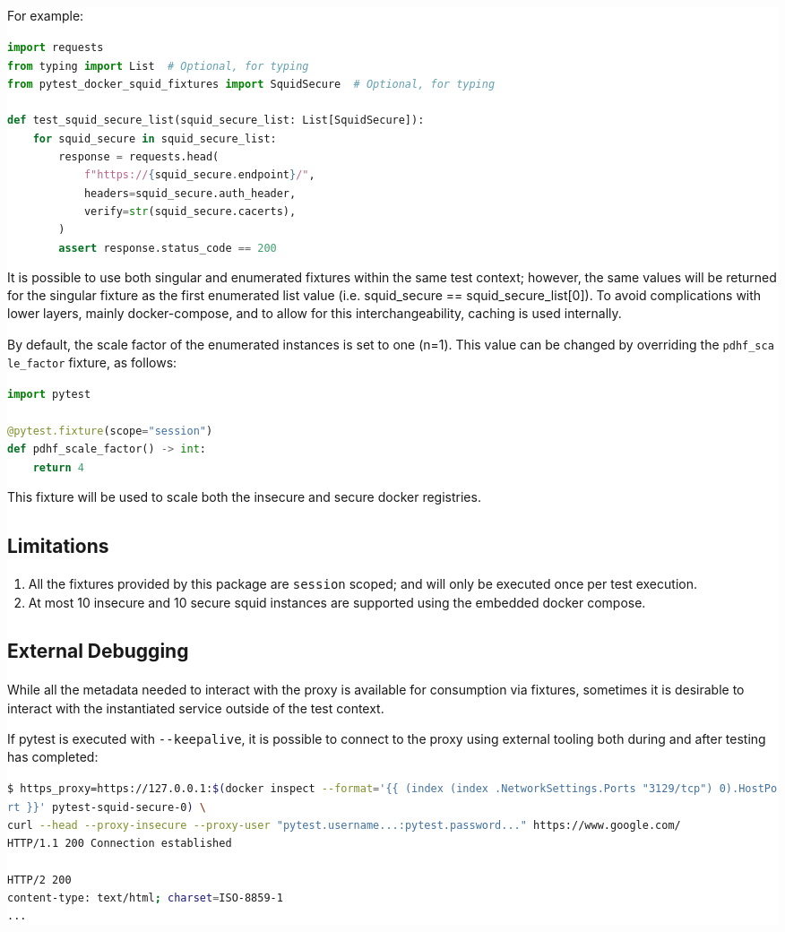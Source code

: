 For example:

```python
import requests
from typing import List  # Optional, for typing
from pytest_docker_squid_fixtures import SquidSecure  # Optional, for typing

def test_squid_secure_list(squid_secure_list: List[SquidSecure]):
    for squid_secure in squid_secure_list:
        response = requests.head(
            f"https://{squid_secure.endpoint}/",
            headers=squid_secure.auth_header,
            verify=str(squid_secure.cacerts),
        )
        assert response.status_code == 200
```

It is possible to use both singular and enumerated fixtures within the same test context; however, the same values will be returned for the singular fixture as the first enumerated list value (i.e. squid_secure == squid_secure_list[0]). To avoid complications with lower layers, mainly docker-compose, and to allow for this interchangeability, caching is used internally.

By default, the scale factor of the enumerated instances is set to one (n=1). This value can be changed by overriding the `pdhf_scale_factor` fixture, as follows:

```python
import pytest

@pytest.fixture(scope="session")
def pdhf_scale_factor() -> int:
    return 4
```

This fixture will be used to scale both the insecure and secure docker registries.

## <a name="limitations"></a>Limitations

1. All the fixtures provided by this package are <tt>session</tt> scoped; and will only be executed once per test execution.
2. At most 10 insecure and 10 secure squid instances are supported using the embedded docker compose.

## External Debugging
While all the metadata needed to interact with the proxy is available for consumption via fixtures, sometimes it is desirable to interact with the instantiated service outside of the test context.

If pytest is executed with <tt>--keepalive</tt>, it is possible to connect to the proxy using external tooling both during and after testing has completed:

```bash
$ https_proxy=https://127.0.0.1:$(docker inspect --format='{{ (index (index .NetworkSettings.Ports "3129/tcp") 0).HostPort }}' pytest-squid-secure-0) \
curl --head --proxy-insecure --proxy-user "pytest.username...:pytest.password..." https://www.google.com/
HTTP/1.1 200 Connection established

HTTP/2 200
content-type: text/html; charset=ISO-8859-1
...
```
